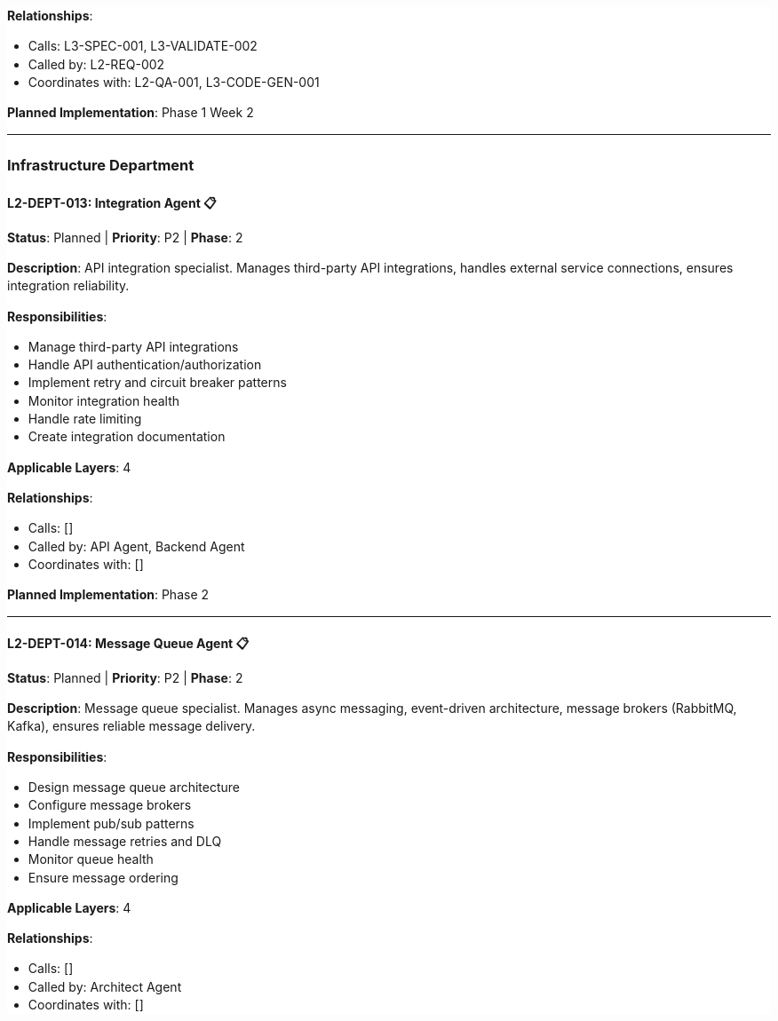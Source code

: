 **Relationships**:
- Calls: L3-SPEC-001, L3-VALIDATE-002
- Called by: L2-REQ-002
- Coordinates with: L2-QA-001, L3-CODE-GEN-001

**Planned Implementation**: Phase 1 Week 2

---

### Infrastructure Department

#### L2-DEPT-013: Integration Agent 📋
**Status**: Planned | **Priority**: P2 | **Phase**: 2

**Description**: API integration specialist. Manages third-party API integrations, handles external service connections, ensures integration reliability.

**Responsibilities**:
- Manage third-party API integrations
- Handle API authentication/authorization
- Implement retry and circuit breaker patterns
- Monitor integration health
- Handle rate limiting
- Create integration documentation

**Applicable Layers**: 4

**Relationships**:
- Calls: []
- Called by: API Agent, Backend Agent
- Coordinates with: []

**Planned Implementation**: Phase 2

---

#### L2-DEPT-014: Message Queue Agent 📋
**Status**: Planned | **Priority**: P2 | **Phase**: 2

**Description**: Message queue specialist. Manages async messaging, event-driven architecture, message brokers (RabbitMQ, Kafka), ensures reliable message delivery.

**Responsibilities**:
- Design message queue architecture
- Configure message brokers
- Implement pub/sub patterns
- Handle message retries and DLQ
- Monitor queue health
- Ensure message ordering

**Applicable Layers**: 4

**Relationships**:
- Calls: []
- Called by: Architect Agent
- Coordinates with: []
